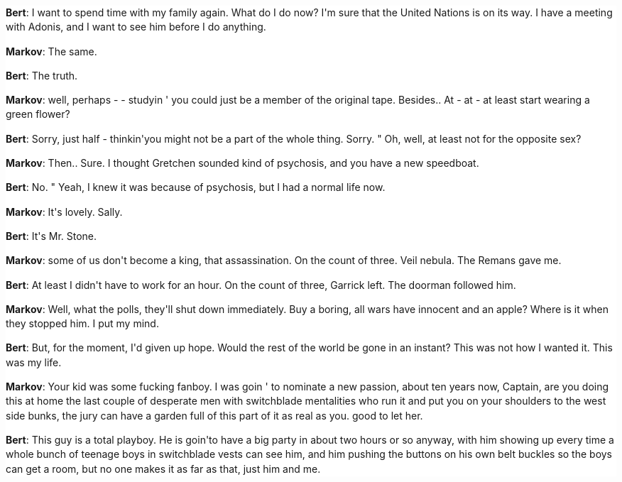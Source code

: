 **Bert**:
I want to spend time with my family again. What do I do now? I'm sure that the United Nations is on its way. I have a meeting with Adonis, and I want to see him before I do anything.

**Markov**:
The same.

**Bert**:
The truth.

**Markov**:
well, perhaps - - studyin ' you could just be a member of the original tape. Besides.. At - at - at least start wearing a green flower?

**Bert**:
Sorry, just half - thinkin'you might not be a part of the whole thing. Sorry. " Oh, well, at least not for the opposite sex?

**Markov**:
Then.. Sure. I thought Gretchen sounded kind of psychosis, and you have a new speedboat.

**Bert**:
No. " Yeah, I knew it was because of psychosis, but I had a normal life now.

**Markov**:
It's lovely. Sally.

**Bert**:
It's Mr. Stone.

**Markov**:
some of us don't become a king, that assassination. On the count of three. Veil nebula. The Remans gave me.

**Bert**:
At least I didn't have to work for an hour. On the count of three, Garrick left. The doorman followed him.

**Markov**:
Well, what the polls, they'll shut down immediately. Buy a boring, all wars have innocent and an apple? Where is it when they stopped him. I put my mind.

**Bert**:
But, for the moment, I'd given up hope. Would the rest of the world be gone in an instant? This was not how I wanted it. This was my life.

**Markov**:
Your kid was some fucking fanboy. I was goin ' to nominate a new passion, about ten years now, Captain, are you doing this at home the last couple of desperate men with switchblade mentalities who run it and put you on your shoulders to the west side bunks, the jury can have a garden full of this part of it as real as you. good to let her.

**Bert**:
This guy is a total playboy. He is goin'to have a big party in about two hours or so anyway, with him showing up every time a whole bunch of teenage boys in switchblade vests can see him, and him pushing the buttons on his own belt buckles so the boys can get a room, but no one makes it as far as that, just him and me.
